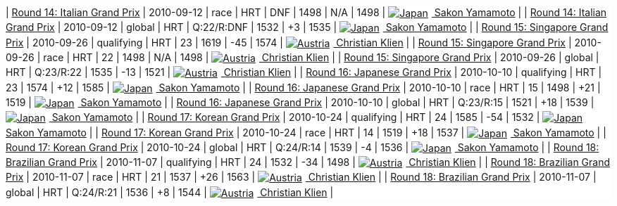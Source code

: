 | [Round 14: Italian Grand Prix](../seasons/2010-season-report#round-14-italian-grand-prix) | 2010-09-12 | race | HRT | DNF | 1498 | N/A | 1498 | [<img src="https://upload.wikimedia.org/wikipedia/commons/9/9e/Flag_of_Japan.svg" alt="Japan" width="20" height="auto" style="vertical-align: middle; margin-right: 5px;" onerror="this.outerHTML='🇯🇵'; this.style.marginRight='5px';"/> Sakon Yamamoto](sakon-yamamoto) |
| [Round 14: Italian Grand Prix](../seasons/2010-season-report#round-14-italian-grand-prix) | 2010-09-12 | global | HRT | Q:22/R:DNF | 1532 | +3 | 1535 | [<img src="https://upload.wikimedia.org/wikipedia/commons/9/9e/Flag_of_Japan.svg" alt="Japan" width="20" height="auto" style="vertical-align: middle; margin-right: 5px;" onerror="this.outerHTML='🇯🇵'; this.style.marginRight='5px';"/> Sakon Yamamoto](sakon-yamamoto) |
| [Round 15: Singapore Grand Prix](../seasons/2010-season-report#round-15-singapore-grand-prix) | 2010-09-26 | qualifying | HRT | 23 | 1619 | -45 | 1574 | [<img src="https://upload.wikimedia.org/wikipedia/commons/4/41/Flag_of_Austria.svg" alt="Austria" width="20" height="auto" style="vertical-align: middle; margin-right: 5px;" onerror="this.outerHTML='🇦🇹'; this.style.marginRight='5px';"/> Christian Klien](christian-klien) |
| [Round 15: Singapore Grand Prix](../seasons/2010-season-report#round-15-singapore-grand-prix) | 2010-09-26 | race | HRT | 22 | 1498 | N/A | 1498 | [<img src="https://upload.wikimedia.org/wikipedia/commons/4/41/Flag_of_Austria.svg" alt="Austria" width="20" height="auto" style="vertical-align: middle; margin-right: 5px;" onerror="this.outerHTML='🇦🇹'; this.style.marginRight='5px';"/> Christian Klien](christian-klien) |
| [Round 15: Singapore Grand Prix](../seasons/2010-season-report#round-15-singapore-grand-prix) | 2010-09-26 | global | HRT | Q:23/R:22 | 1535 | -13 | 1521 | [<img src="https://upload.wikimedia.org/wikipedia/commons/4/41/Flag_of_Austria.svg" alt="Austria" width="20" height="auto" style="vertical-align: middle; margin-right: 5px;" onerror="this.outerHTML='🇦🇹'; this.style.marginRight='5px';"/> Christian Klien](christian-klien) |
| [Round 16: Japanese Grand Prix](../seasons/2010-season-report#round-16-japanese-grand-prix) | 2010-10-10 | qualifying | HRT | 23 | 1574 | +12 | 1585 | [<img src="https://upload.wikimedia.org/wikipedia/commons/9/9e/Flag_of_Japan.svg" alt="Japan" width="20" height="auto" style="vertical-align: middle; margin-right: 5px;" onerror="this.outerHTML='🇯🇵'; this.style.marginRight='5px';"/> Sakon Yamamoto](sakon-yamamoto) |
| [Round 16: Japanese Grand Prix](../seasons/2010-season-report#round-16-japanese-grand-prix) | 2010-10-10 | race | HRT | 15 | 1498 | +21 | 1519 | [<img src="https://upload.wikimedia.org/wikipedia/commons/9/9e/Flag_of_Japan.svg" alt="Japan" width="20" height="auto" style="vertical-align: middle; margin-right: 5px;" onerror="this.outerHTML='🇯🇵'; this.style.marginRight='5px';"/> Sakon Yamamoto](sakon-yamamoto) |
| [Round 16: Japanese Grand Prix](../seasons/2010-season-report#round-16-japanese-grand-prix) | 2010-10-10 | global | HRT | Q:23/R:15 | 1521 | +18 | 1539 | [<img src="https://upload.wikimedia.org/wikipedia/commons/9/9e/Flag_of_Japan.svg" alt="Japan" width="20" height="auto" style="vertical-align: middle; margin-right: 5px;" onerror="this.outerHTML='🇯🇵'; this.style.marginRight='5px';"/> Sakon Yamamoto](sakon-yamamoto) |
| [Round 17: Korean Grand Prix](../seasons/2010-season-report#round-17-korean-grand-prix) | 2010-10-24 | qualifying | HRT | 24 | 1585 | -54 | 1532 | [<img src="https://upload.wikimedia.org/wikipedia/commons/9/9e/Flag_of_Japan.svg" alt="Japan" width="20" height="auto" style="vertical-align: middle; margin-right: 5px;" onerror="this.outerHTML='🇯🇵'; this.style.marginRight='5px';"/> Sakon Yamamoto](sakon-yamamoto) |
| [Round 17: Korean Grand Prix](../seasons/2010-season-report#round-17-korean-grand-prix) | 2010-10-24 | race | HRT | 14 | 1519 | +18 | 1537 | [<img src="https://upload.wikimedia.org/wikipedia/commons/9/9e/Flag_of_Japan.svg" alt="Japan" width="20" height="auto" style="vertical-align: middle; margin-right: 5px;" onerror="this.outerHTML='🇯🇵'; this.style.marginRight='5px';"/> Sakon Yamamoto](sakon-yamamoto) |
| [Round 17: Korean Grand Prix](../seasons/2010-season-report#round-17-korean-grand-prix) | 2010-10-24 | global | HRT | Q:24/R:14 | 1539 | -4 | 1536 | [<img src="https://upload.wikimedia.org/wikipedia/commons/9/9e/Flag_of_Japan.svg" alt="Japan" width="20" height="auto" style="vertical-align: middle; margin-right: 5px;" onerror="this.outerHTML='🇯🇵'; this.style.marginRight='5px';"/> Sakon Yamamoto](sakon-yamamoto) |
| [Round 18: Brazilian Grand Prix](../seasons/2010-season-report#round-18-brazilian-grand-prix) | 2010-11-07 | qualifying | HRT | 24 | 1532 | -34 | 1498 | [<img src="https://upload.wikimedia.org/wikipedia/commons/4/41/Flag_of_Austria.svg" alt="Austria" width="20" height="auto" style="vertical-align: middle; margin-right: 5px;" onerror="this.outerHTML='🇦🇹'; this.style.marginRight='5px';"/> Christian Klien](christian-klien) |
| [Round 18: Brazilian Grand Prix](../seasons/2010-season-report#round-18-brazilian-grand-prix) | 2010-11-07 | race | HRT | 21 | 1537 | +26 | 1563 | [<img src="https://upload.wikimedia.org/wikipedia/commons/4/41/Flag_of_Austria.svg" alt="Austria" width="20" height="auto" style="vertical-align: middle; margin-right: 5px;" onerror="this.outerHTML='🇦🇹'; this.style.marginRight='5px';"/> Christian Klien](christian-klien) |
| [Round 18: Brazilian Grand Prix](../seasons/2010-season-report#round-18-brazilian-grand-prix) | 2010-11-07 | global | HRT | Q:24/R:21 | 1536 | +8 | 1544 | [<img src="https://upload.wikimedia.org/wikipedia/commons/4/41/Flag_of_Austria.svg" alt="Austria" width="20" height="auto" style="vertical-align: middle; margin-right: 5px;" onerror="this.outerHTML='🇦🇹'; this.style.marginRight='5px';"/> Christian Klien](christian-klien) |